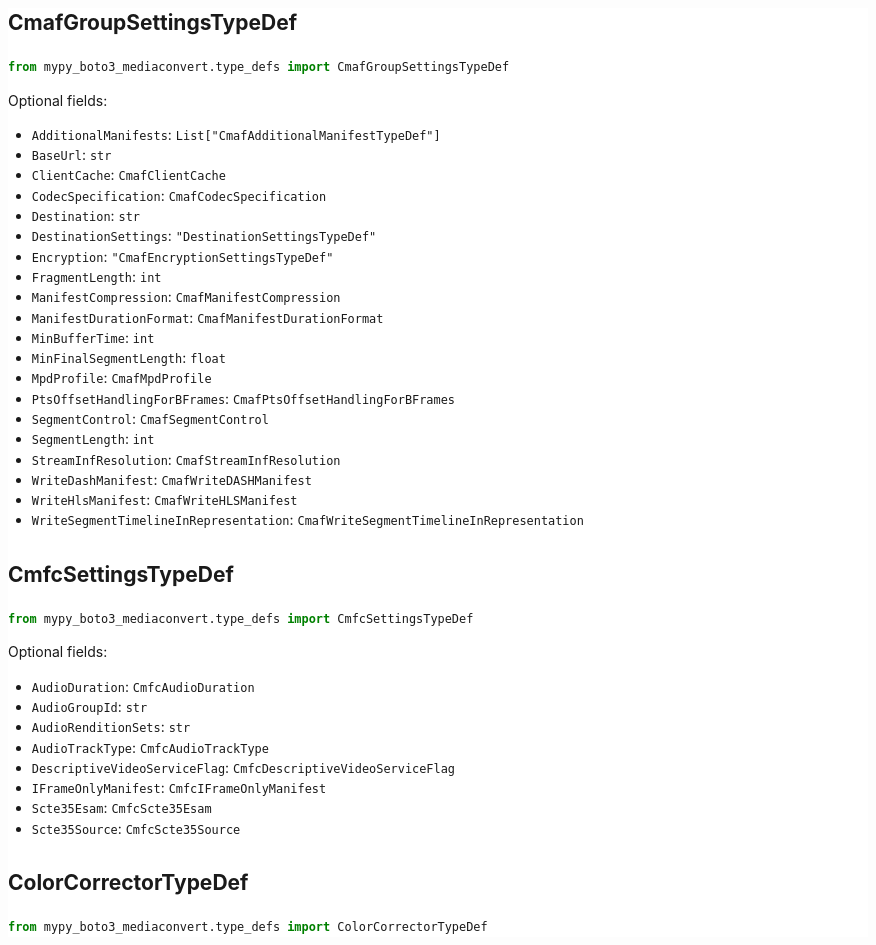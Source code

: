 
## CmafGroupSettingsTypeDef

```python
from mypy_boto3_mediaconvert.type_defs import CmafGroupSettingsTypeDef
```




Optional fields:
- `AdditionalManifests`: `List["CmafAdditionalManifestTypeDef"]`
- `BaseUrl`: `str`
- `ClientCache`: `CmafClientCache`
- `CodecSpecification`: `CmafCodecSpecification`
- `Destination`: `str`
- `DestinationSettings`: `"DestinationSettingsTypeDef"`
- `Encryption`: `"CmafEncryptionSettingsTypeDef"`
- `FragmentLength`: `int`
- `ManifestCompression`: `CmafManifestCompression`
- `ManifestDurationFormat`: `CmafManifestDurationFormat`
- `MinBufferTime`: `int`
- `MinFinalSegmentLength`: `float`
- `MpdProfile`: `CmafMpdProfile`
- `PtsOffsetHandlingForBFrames`: `CmafPtsOffsetHandlingForBFrames`
- `SegmentControl`: `CmafSegmentControl`
- `SegmentLength`: `int`
- `StreamInfResolution`: `CmafStreamInfResolution`
- `WriteDashManifest`: `CmafWriteDASHManifest`
- `WriteHlsManifest`: `CmafWriteHLSManifest`
- `WriteSegmentTimelineInRepresentation`: `CmafWriteSegmentTimelineInRepresentation`


## CmfcSettingsTypeDef

```python
from mypy_boto3_mediaconvert.type_defs import CmfcSettingsTypeDef
```




Optional fields:
- `AudioDuration`: `CmfcAudioDuration`
- `AudioGroupId`: `str`
- `AudioRenditionSets`: `str`
- `AudioTrackType`: `CmfcAudioTrackType`
- `DescriptiveVideoServiceFlag`: `CmfcDescriptiveVideoServiceFlag`
- `IFrameOnlyManifest`: `CmfcIFrameOnlyManifest`
- `Scte35Esam`: `CmfcScte35Esam`
- `Scte35Source`: `CmfcScte35Source`


## ColorCorrectorTypeDef

```python
from mypy_boto3_mediaconvert.type_defs import ColorCorrectorTypeDef
```
